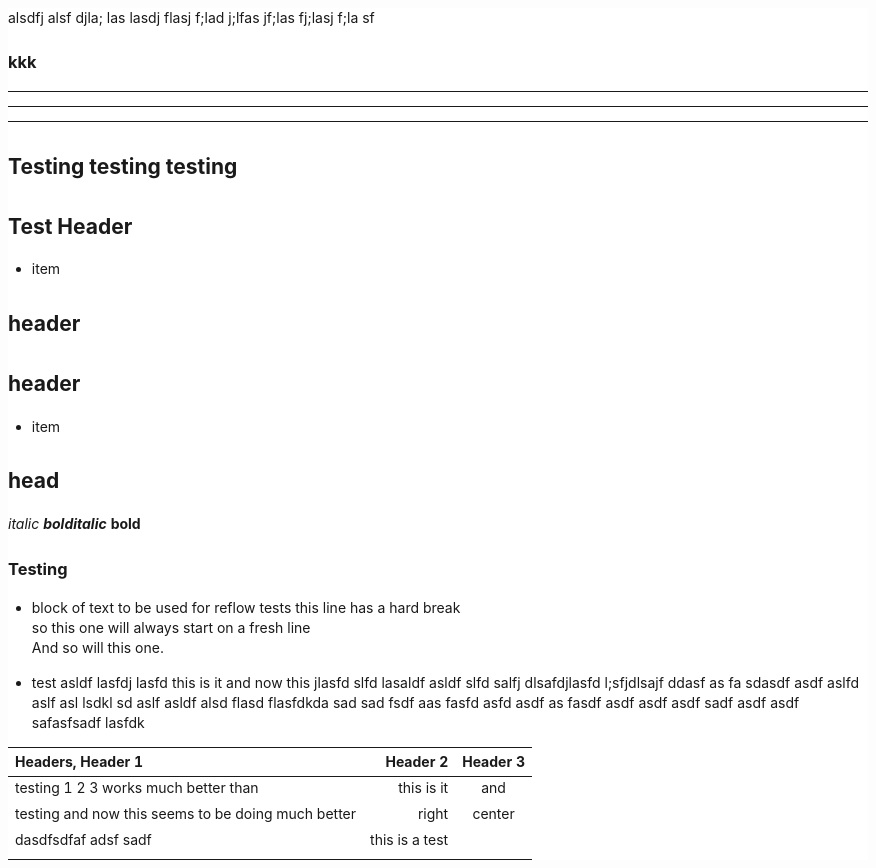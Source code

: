 alsdfj alsf djla; las lasdj flasj f;lad 
j;lfas jf;las fj;lasj f;la sf 
      
### kkk ###
   
** * **  
- - - 
___     

Testing testing testing
-----------------------

Test Header
-----------

- item

header
------
 

header
------

- item 

head
----

*italic* ***bolditalic*** **bold**


### Testing ###


* block of text to be used for reflow 
  tests this line has a hard break  
  so this one will always start on a 
  fresh line  
  And so will this one.  
  
* test asldf lasfdj lasfd this is it and 
  now this jlasfd slfd lasaldf asldf 
  slfd salfj dlsafdjlasfd l;sfjdlsajf 
  ddasf as fa sdasdf asdf aslfd aslf asl 
  lsdkl sd aslf asldf alsd flasd 
  flasfdkda sad sad fsdf aas fasfd asfd 
  asdf as fasdf asdf asdf asdf sadf asdf 
  asdf safasfsadf lasfdk 
     
[^f]: footnote wrappable text lasdf lasd 
      jf;las fd asdlf asldf a;lsd f;als 
      df;la sfd;la sdf;la jsdf;ljsa 
      dkdkslsl ljsldf lskd sklsl slsl 
      slsl s df;lj asfdl; 

| Headers, Header 1                                  |       Header 2 | Header 3 |
|:---------------------------------------------------|---------------:|:--------:|
| testing 1 2 3 works much better than               |     this is it |   and    |
| testing and now this seems to be doing much better |          right |  center  |
| dasdfsdfaf adsf sadf                               | this is a test |          |
|                                                    |                |          |


[ref element]: https://test 
[^footed]: note al dsfjl;as kdfj;lasj dfl;as jdf;las jfd;l ajsfd;lj as;lfd ja;lsfdj ;lasj dfl;sa 
[^fs]: footnote wrappable text lasdf lasd jf;las fd asdlf asldf a;lsd f;als df;la sfd;la sdf;la 
[.gitignore]: http://hsz.mobi
[Android Studio]: http://developer.android.com/sdk/installing/studio.html
[AppCode]: http://www.jetbrains.com/objc
[CLion]: https://www.jetbrains.com/clion
[Craig's List]: http://montreal.en.craigslist.ca/
[DataGrip]: https://www.jetbrains.com/datagrip
[GitHub Issues page]: ../../issues
[GitHub]: https://github.com/vsch/laravel-translation-manager
[idea-multimarkdown]: http://vladsch.com/product/multimarkdown
[IntelliJ IDEA]: http://www.jetbrains.com/idea
[JetBrains plugin comment and rate page]: https://plugins.jetbrains.com/plugin/writeComment?pr=&pluginId=7896
[JetBrains plugin page]: https://plugins.jetbrains.com/plugin?pr=&pluginId=7896
[Markdown]: http://daringfireball.net/projects/markdown
[nicoulaj/idea-markdown plugin]: https://github.com/nicoulaj/idea-markdown
[nicoulaj]: https://github.com/nicoulaj
[pegdown]: http://pegdown.org
[PhpStorm]: http://www.jetbrains.com/phpstorm
[Pipe Table Formatter]: https://github.com/anton-dev-ua/PipeTableFormatter
[PyCharm]: http://www.jetbrains.com/pycharm
[RubyMine]: http://www.jetbrains.com/ruby
[sirthias]: https://github.com/sirthias
[Version Notes]: resources/META-INF/VERSION.md
[vsch/pegdown]: https://github.com/vsch/pegdown/tree/develop
[WebStorm]: http://www.jetbrains.com/webstorm
[Wiki]: ../../wiki
[GitHub wiki in IntelliJ IDE]: ../../wiki/Adding-GitHub-Wiki-to-IntelliJ-Project
[^foots]: note al dsfjl;as kdfj;lasj dfl;as jdf;las jfd;l ajsfd;lj as;lfd ja;lsfdj ;lasj dfl;sa 
[^fd]: footnote wrappable text lasdf lasd jf;las fd asdlf asldf a;lsd 
[.gitignore]: http://hsz.mobi
[Android Studio]: http://developer.android.com/sdk/installing/studio.html
[AppCode]: http://www.jetbrains.com/objc
[CLion]: https://www.jetbrains.com/clion
[Craig's List]: http://montreal.en.craigslist.ca/
[DataGrip]: https://www.jetbrains.com/datagrip
[GitHub Issues page]: ../../issues
[GitHub]: https://github.com/vsch/laravel-translation-manager
[idea-multimarkdown]: http://vladsch.com/product/multimarkdown
[IntelliJ IDEA]: http://www.jetbrains.com/idea
[JetBrains plugin comment and rate page]: https://plugins.jetbrains.com/plugin/writeComment?pr=&pluginId=7896
[JetBrains plugin page]: https://plugins.jetbrains.com/plugin?pr=&pluginId=7896
[Markdown]: http://daringfireball.net/projects/markdown
[nicoulaj/idea-markdown plugin]: https://github.com/nicoulaj/idea-markdown
[nicoulaj]: https://github.com/nicoulaj
[pegdown]: http://pegdown.org
[PhpStorm]: http://www.jetbrains.com/phpstorm
[Pipe Table Formatter]: https://github.com/anton-dev-ua/PipeTableFormatter
[PyCharm]: http://www.jetbrains.com/pycharm
[RubyMine]: http://www.jetbrains.com/ruby
[sirthias]: https://github.com/sirthias
[Version Notes]: resources/META-INF/VERSION.md
[vsch/pegdown]: https://github.com/vsch/pegdown/tree/develop
[WebStorm]: http://www.jetbrains.com/webstorm
[Wiki]: ../../wiki
[GitHub wiki in IntelliJ IDE]: ../../wiki/Adding-GitHub-Wiki-to-IntelliJ-Project
[^footd]: note al dsfjl;as kdfj;lasj dfl;as jdf;las jfd;l ajsfd;lj as;lfd 
[.gitignore]: http://hsz.mobi
[Android Studio]: http://developer.android.com/sdk/installing/studio.html
[AppCode]: http://www.jetbrains.com/objc
[CLion]: https://www.jetbrains.com/clion
[Craig's List]: http://montreal.en.craigslist.ca/
[DataGrip]: https://www.jetbrains.com/datagrip
[GitHub Issues page]: ../../issues
[GitHub]: https://github.com/vsch/laravel-translation-manager
[idea-multimarkdown]: http://vladsch.com/product/multimarkdown
[IntelliJ IDEA]: http://www.jetbrains.com/idea
[JetBrains plugin comment and rate page]: https://plugins.jetbrains.com/plugin/writeComment?pr=&pluginId=7896
[JetBrains plugin page]: https://plugins.jetbrains.com/plugin?pr=&pluginId=7896
[Markdown]: http://daringfireball.net/projects/markdown
[nicoulaj/idea-markdown plugin]: https://github.com/nicoulaj/idea-markdown
[nicoulaj]: https://github.com/nicoulaj
[pegdown]: http://pegdown.org
[PhpStorm]: http://www.jetbrains.com/phpstorm
[Pipe Table Formatter]: https://github.com/anton-dev-ua/PipeTableFormatter
[PyCharm]: http://www.jetbrains.com/pycharm
[RubyMine]: http://www.jetbrains.com/ruby
[sirthias]: https://github.com/sirthias
[Version Notes]: resources/META-INF/VERSION.md
[vsch/pegdown]: https://github.com/vsch/pegdown/tree/develop
[WebStorm]: http://www.jetbrains.com/webstorm
[Wiki]: ../../wiki
[GitHub wiki in IntelliJ IDE]: ../../wiki/Adding-GitHub-Wiki-to-IntelliJ-Project
[^foot]: note al dsfjl;as kdfj;lasj 
[.gitignore]: http://hsz.mobi
[Android Studio]: http://developer.android.com/sdk/installing/studio.html
[AppCode]: http://www.jetbrains.com/objc
[CLion]: https://www.jetbrains.com/clion
[Craig's List]: http://montreal.en.craigslist.ca/
[DataGrip]: https://www.jetbrains.com/datagrip
[GitHub Issues page]: ../../issues
[GitHub]: https://github.com/vsch/laravel-translation-manager
[idea-multimarkdown]: http://vladsch.com/product/multimarkdown
[IntelliJ IDEA]: http://www.jetbrains.com/idea
[JetBrains plugin comment and rate page]: https://plugins.jetbrains.com/plugin/writeComment?pr=&pluginId=7896
[JetBrains plugin page]: https://plugins.jetbrains.com/plugin?pr=&pluginId=7896
[Markdown]: http://daringfireball.net/projects/markdown
[nicoulaj/idea-markdown plugin]: https://github.com/nicoulaj/idea-markdown
[nicoulaj]: https://github.com/nicoulaj
[pegdown]: http://pegdown.org
[PhpStorm]: http://www.jetbrains.com/phpstorm
[Pipe Table Formatter]: https://github.com/anton-dev-ua/PipeTableFormatter
[PyCharm]: http://www.jetbrains.com/pycharm
[RubyMine]: http://www.jetbrains.com/ruby
[sirthias]: https://github.com/sirthias
[Version Notes]: resources/META-INF/VERSION.md
[vsch/pegdown]: https://github.com/vsch/pegdown/tree/develop
[WebStorm]: http://www.jetbrains.com/webstorm
[Wiki]: ../../wiki
[GitHub wiki in IntelliJ IDE]: ../../wiki/Adding-GitHub-Wiki-to-IntelliJ-Project